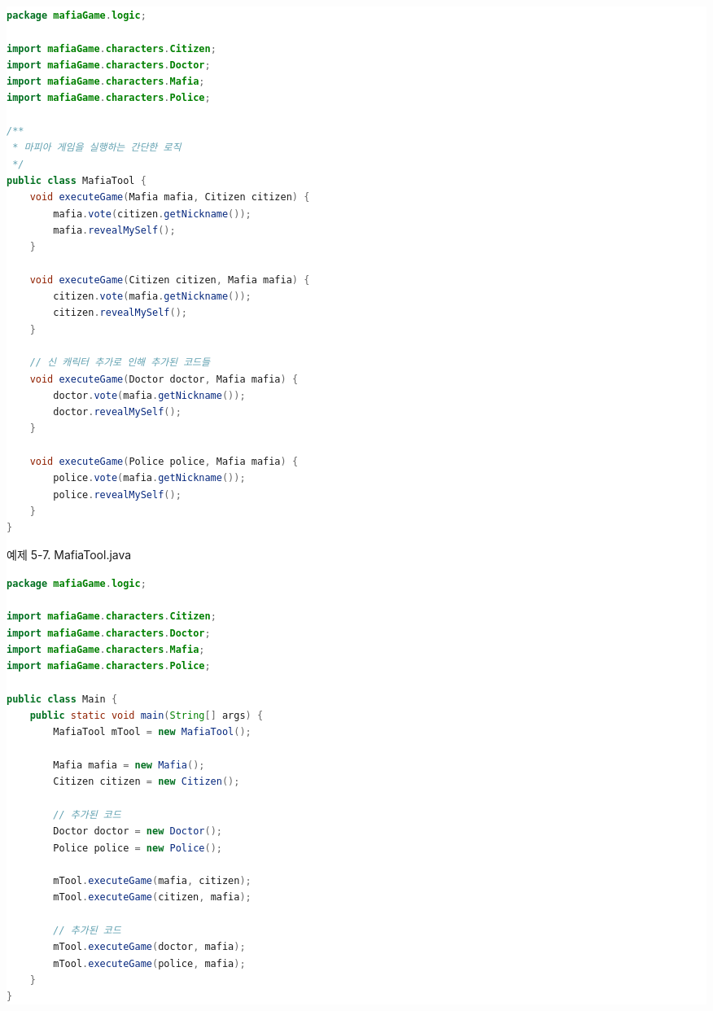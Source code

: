 ```java
package mafiaGame.logic;

import mafiaGame.characters.Citizen;
import mafiaGame.characters.Doctor;
import mafiaGame.characters.Mafia;
import mafiaGame.characters.Police;

/**
 * 마피아 게임을 실행하는 간단한 로직
 */
public class MafiaTool {
    void executeGame(Mafia mafia, Citizen citizen) {
        mafia.vote(citizen.getNickname());
        mafia.revealMySelf();
    }
	
    void executeGame(Citizen citizen, Mafia mafia) {
        citizen.vote(mafia.getNickname());
        citizen.revealMySelf();
    }
	
    // 신 캐릭터 추가로 인해 추가된 코드들
    void executeGame(Doctor doctor, Mafia mafia) {
        doctor.vote(mafia.getNickname());
        doctor.revealMySelf();
    }
	
    void executeGame(Police police, Mafia mafia) {
        police.vote(mafia.getNickname());
        police.revealMySelf();
    }
}

```

예제 5-7. MafiaTool.java

```java
package mafiaGame.logic;

import mafiaGame.characters.Citizen;
import mafiaGame.characters.Doctor;
import mafiaGame.characters.Mafia;
import mafiaGame.characters.Police;

public class Main {
    public static void main(String[] args) {
        MafiaTool mTool = new MafiaTool();
		
        Mafia mafia = new Mafia();
        Citizen citizen = new Citizen();
		
        // 추가된 코드
        Doctor doctor = new Doctor();
        Police police = new Police();
		
        mTool.executeGame(mafia, citizen);
        mTool.executeGame(citizen, mafia);
		
        // 추가된 코드
        mTool.executeGame(doctor, mafia);
        mTool.executeGame(police, mafia);
    }
}
```